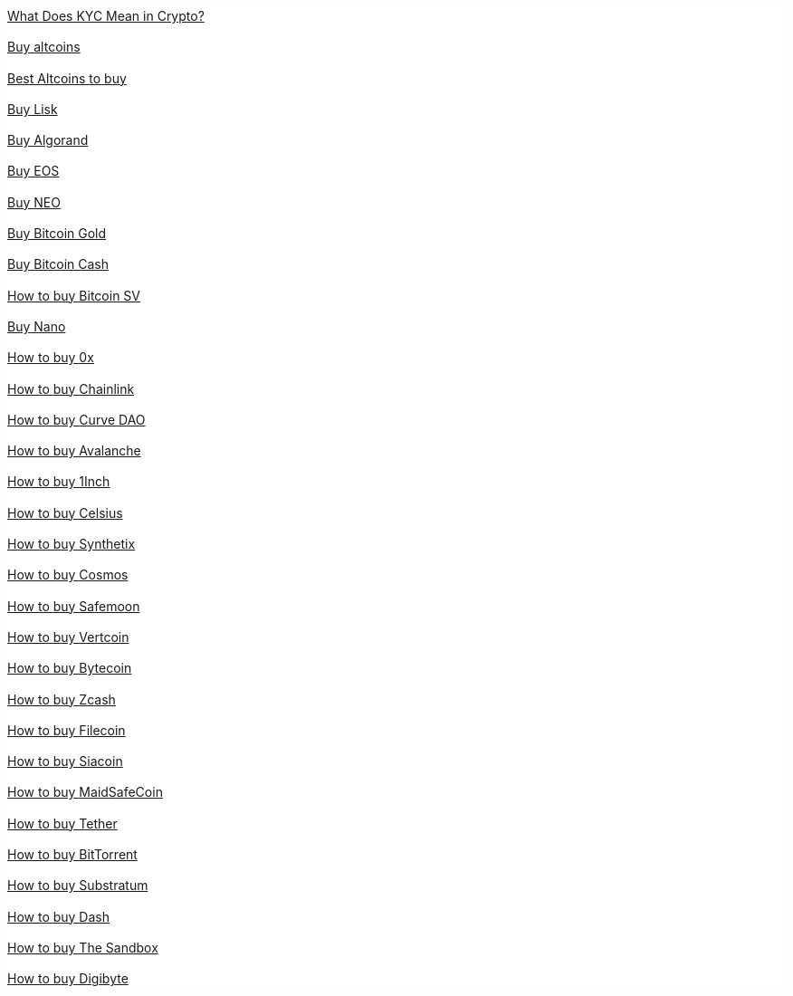 [What Does KYC Mean in Crypto?](https://www.banklesstimes.com/cryptocurrency/what-does-kyc-in-crypto-mean/)

[Buy altcoins](https://www.banklesstimes.com/)

[Best Altcoins to buy](https://www.banklesstimes.com/cryptocurrency/altcoins/best-altcoins-to-buy/)

[Buy Lisk](https://www.banklesstimes.com/cryptocurrency/lisk/buy/)

[Buy Algorand](https://www.banklesstimes.com/cryptocurrency/algorand/buy/)

[Buy EOS](https://www.banklesstimes.com/cryptocurrency/eos/buy/)

[Buy NEO](https://www.banklesstimes.com/cryptocurrency/neo/buy/)

[Buy Bitcoin Gold](https://www.banklesstimes.com/cryptocurrency/bitcoin-gold/buy/)

[Buy Bitcoin Cash](https://www.banklesstimes.com/cryptocurrency/bitcoin-cash/buy/)

[How to buy Bitcoin SV](https://www.banklesstimes.com/cryptocurrency/bitcoin-sv/buy/)

[Buy Nano](https://www.banklesstimes.com/cryptocurrency/nano/buy/)

[How to buy 0x](https://www.banklesstimes.com/cryptocurrency/0x/buy/)

[How to buy Chainlink](https://www.banklesstimes.com/cryptocurrency/chainlink/buy/)

[How to buy Curve DAO](https://www.banklesstimes.com/cryptocurrency/curve-dao-token/buy/)

[How to buy Avalanche](https://www.banklesstimes.com/cryptocurrency/avalanche/buy/)

[How to buy 1Inch](https://www.banklesstimes.com/cryptocurrency/1inch/buy/)

[How to buy Celsius](https://www.banklesstimes.com/cryptocurrency/celsius/buy/)

[How to buy Synthetix](https://www.banklesstimes.com/cryptocurrency/synthetix-network-token/buy/)

[How to buy Cosmos](https://www.banklesstimes.com/cryptocurrency/cosmos/buy/)

[How to buy Safemoon](https://www.banklesstimes.com/cryptocurrency/safemoon/buy/)

[How to buy Vertcoin](https://www.banklesstimes.com/cryptocurrency/vertcoin/buy/)

[How to buy Bytecoin](https://www.banklesstimes.com/cryptocurrency/bytecoin/buy/)

[How to buy Zcash](https://www.banklesstimes.com/cryptocurrency/zcash/buy/)

[How to buy Filecoin](https://www.banklesstimes.com/cryptocurrency/filecoin/buy/)

[How to buy Siacoin](https://www.banklesstimes.com/cryptocurrency/siacoin/buy/)

[How to buy MaidSafeCoin](https://www.banklesstimes.com/cryptocurrency/maidsafecoin/buy/)

[How to buy Tether](https://www.banklesstimes.com/cryptocurrency/tether/buy/)

[How to buy BitTorrent](https://www.banklesstimes.com/cryptocurrency/bittorrent/buy/)

[How to buy Substratum](https://www.banklesstimes.com/cryptocurrency/substratum/buy/)

[How to buy Dash](https://www.banklesstimes.com/cryptocurrency/dash/buy/)

[How to buy The Sandbox](https://www.banklesstimes.com/cryptocurrency/the-sandbox/buy/)

[How to buy Digibyte](https://www.banklesstimes.com/cryptocurrency/digibyte/buy/)
